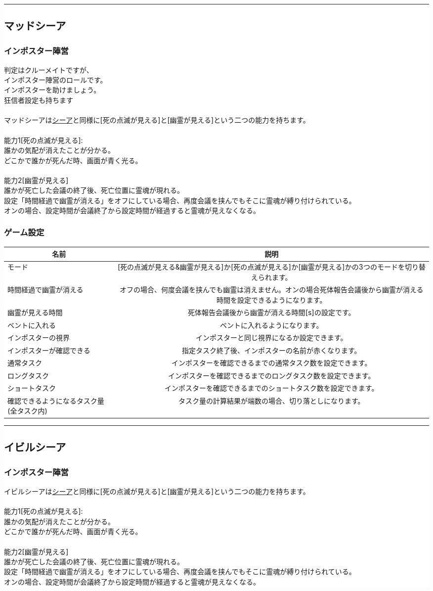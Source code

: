 -----------------------

## マッドシーア
### インポスター陣営

判定はクルーメイトですが、<br>
インポスター陣営のロールです。<br>
インポスターを助けましょう。<br>
狂信者設定も持ちます<br>
<br>
マッドシーアは[シーア](#シーア)と同様に[死の点滅が見える]と[幽霊が見える]という二つの能力を持ちます。<br>
<br>
能力1[死の点滅が見える]:<br>
誰かの気配が消えたことが分かる。<br>
どこかで誰かが死んだ時、画面が青く光る。<br>
<br>
能力2[幽霊が見える]<br>
誰かが死亡した会議の終了後、死亡位置に霊魂が現れる。<br>
設定「時間経過で幽霊が消える」をオフにしている場合、再度会議を挟んでもそこに霊魂が縛り付けられている。<br>
オンの場合、設定時間が会議終了から設定時間が経過すると霊魂が見えなくなる。<br>

### ゲーム設定
| 名前                                     |                                                           説明                                                           |
| ---------------------------------------- | :----------------------------------------------------------------------------------------------------------------------: |
| モード                                   |          [死の点滅が見える&幽霊が見える]か[死の点滅が見える]か[幽霊が見える]かの3つのモードを切り替えられます。          |
| 時間経過で幽霊が消える                   | オフの場合、何度会議を挟んでも幽霊は消えません。オンの場合死体報告会議後から幽霊が消える時間を設定できるようになります。 |
| 幽霊が見える時間                         |                                    死体報告会議後から幽霊が消える時間[s]の設定です。                                     |
| ベントに入れる                           |                                              ベントに入れるようになります。                                              |
| インポスターの視界                       |                                       インポスターと同じ視界になるか設定できます。                                       |
| インポスターが確認できる                 |                                   指定タスク終了後、インポスターの名前が赤くなります。                                   |
| 通常タスク                               |                                インポスターを確認できるまでの通常タスク数を設定できます。                                |
| ロングタスク                             |                               インポスターを確認できるまでのロングタスク数を設定できます。                               |
| ショートタスク                           |                              インポスターを確認できるまでのショートタスク数を設定できます。                              |
| 確認できるようになるタスク量(全タスク内) |                                  タスク量の計算結果が端数の場合、切り落としになります。                                  |

-----------------------

## イビルシーア
### インポスター陣営

イビルシーアは[シーア](#シーア)と同様に[死の点滅が見える]と[幽霊が見える]という二つの能力を持ちます。<br>
<br>
能力1[死の点滅が見える]:<br>
誰かの気配が消えたことが分かる。<br>
どこかで誰かが死んだ時、画面が青く光る。<br>
<br>
能力2[幽霊が見える]<br>
誰かが死亡した会議の終了後、死亡位置に霊魂が現れる。<br>
設定「時間経過で幽霊が消える」をオフにしている場合、再度会議を挟んでもそこに霊魂が縛り付けられている。<br>
オンの場合、設定時間が会議終了から設定時間が経過すると霊魂が見えなくなる。<br>
